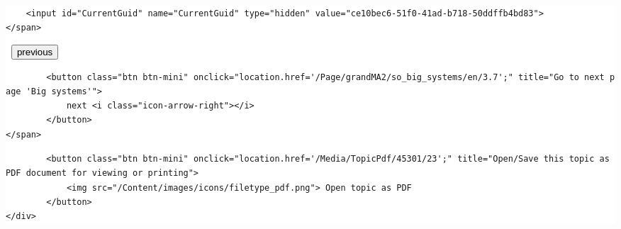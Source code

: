 		<input id="CurrentGuid" name="CurrentGuid" type="hidden" value="ce10bec6-51f0-41ad-b718-50ddffb4bd83">
	</span>
</form></div>&nbsp;	</span>
	<span class="pull-right" style="white-space: nowrap;">
			<button class="btn btn-mini" onclick="location.href='/Page/grandMA2/so_parameters_vs_dmx_channels/en/3.7'; " title="Go to previous page 'Parameters vs. DMX channels'">
				<i class="icon-arrow-left"></i> previous
			</button>

			<button class="btn btn-mini" onclick="location.href='/Page/grandMA2/so_big_systems/en/3.7';" title="Go to next page 'Big systems'">
				next <i class="icon-arrow-right"></i> 
			</button>
	</span>
</div>
	<div class="clear-fix"></div>
	<div class="pull-right">
	
			<button class="btn btn-mini" onclick="location.href='/Media/TopicPdf/45301/23';" title="Open/Save this topic as PDF document for viewing or printing">
				<img src="/Content/images/icons/filetype_pdf.png"> Open topic as PDF
			</button>
	</div>
<div class="clear-fix" style="margin-bottom: 10px"></div>
</div>

	
